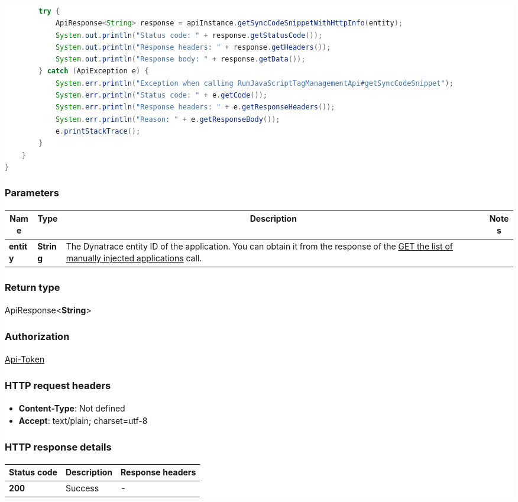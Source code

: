 ```java
        try {
            ApiResponse<String> response = apiInstance.getSyncCodeSnippetWithHttpInfo(entity);
            System.out.println("Status code: " + response.getStatusCode());
            System.out.println("Response headers: " + response.getHeaders());
            System.out.println("Response body: " + response.getData());
        } catch (ApiException e) {
            System.err.println("Exception when calling RumJavaScriptTagManagementApi#getSyncCodeSnippet");
            System.err.println("Status code: " + e.getCode());
            System.err.println("Response headers: " + e.getResponseHeaders());
            System.err.println("Reason: " + e.getResponseBody());
            e.printStackTrace();
        }
    }
}
```

### Parameters


| Name | Type | Description  | Notes |
|------------- | ------------- | ------------- | -------------|
| **entity** | **String**| The Dynatrace entity ID of the application.   You can obtain it from the response of the [GET the list of manually injected applications](https://dt-url.net/dl03sgo) call. | |

### Return type

ApiResponse<**String**>


### Authorization

[Api-Token](../README.md#Api-Token)

### HTTP request headers

- **Content-Type**: Not defined
- **Accept**: text/plain; charset=utf-8

### HTTP response details
| Status code | Description | Response headers |
|-------------|-------------|------------------|
| **200** | Success |  -  |

